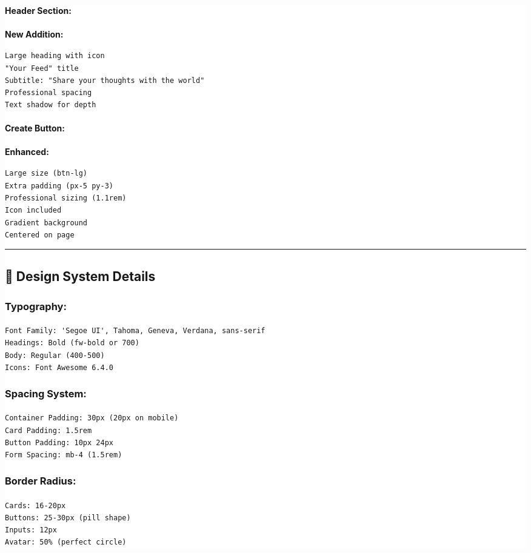 #### Header Section:

**New Addition:**
```
Large heading with icon
"Your Feed" title
Subtitle: "Share your thoughts with the world"
Professional spacing
Text shadow for depth
```

#### Create Button:

**Enhanced:**
```
Large size (btn-lg)
Extra padding (px-5 py-3)
Professional sizing (1.1rem)
Icon included
Gradient background
Centered on page
```

---

## 🎯 Design System Details

### Typography:

```
Font Family: 'Segoe UI', Tahoma, Geneva, Verdana, sans-serif
Headings: Bold (fw-bold or 700)
Body: Regular (400-500)
Icons: Font Awesome 6.4.0
```

### Spacing System:

```
Container Padding: 30px (20px on mobile)
Card Padding: 1.5rem
Button Padding: 10px 24px
Form Spacing: mb-4 (1.5rem)
```

### Border Radius:

```
Cards: 16-20px
Buttons: 25-30px (pill shape)
Inputs: 12px
Avatar: 50% (perfect circle)
```
